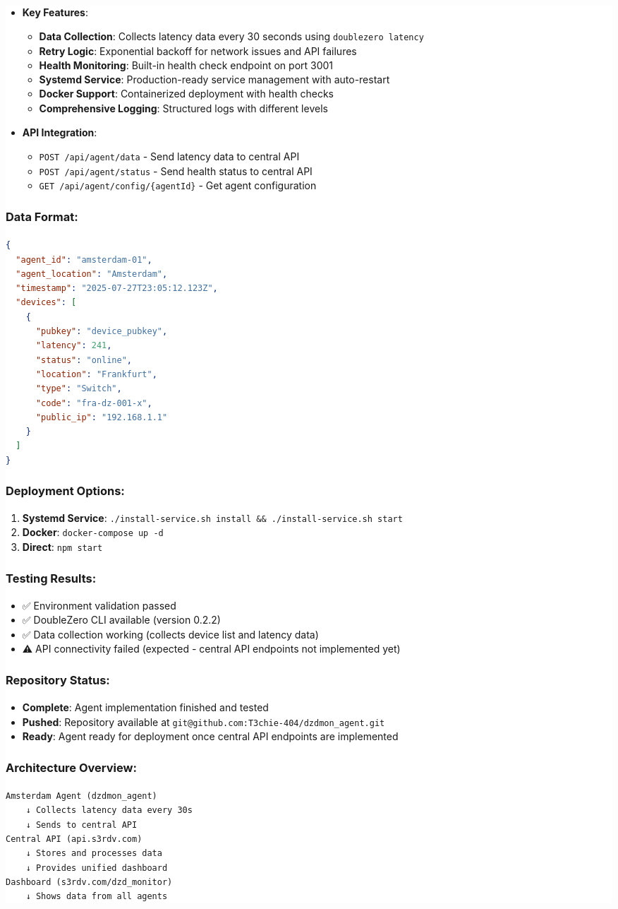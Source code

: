 - **Key Features**:
  - **Data Collection**: Collects latency data every 30 seconds using `doublezero latency`
  - **Retry Logic**: Exponential backoff for network issues and API failures
  - **Health Monitoring**: Built-in health check endpoint on port 3001
  - **Systemd Service**: Production-ready service management with auto-restart
  - **Docker Support**: Containerized deployment with health checks
  - **Comprehensive Logging**: Structured logs with different levels

- **API Integration**:
  - `POST /api/agent/data` - Send latency data to central API
  - `POST /api/agent/status` - Send health status to central API
  - `GET /api/agent/config/{agentId}` - Get agent configuration

### **Data Format**:
```json
{
  "agent_id": "amsterdam-01",
  "agent_location": "Amsterdam",
  "timestamp": "2025-07-27T23:05:12.123Z",
  "devices": [
    {
      "pubkey": "device_pubkey",
      "latency": 241,
      "status": "online",
      "location": "Frankfurt",
      "type": "Switch",
      "code": "fra-dz-001-x",
      "public_ip": "192.168.1.1"
    }
  ]
}
```

### **Deployment Options**:
1. **Systemd Service**: `./install-service.sh install && ./install-service.sh start`
2. **Docker**: `docker-compose up -d`
3. **Direct**: `npm start`

### **Testing Results**:
- ✅ Environment validation passed
- ✅ DoubleZero CLI available (version 0.2.2)
- ✅ Data collection working (collects device list and latency data)
- ⚠️ API connectivity failed (expected - central API endpoints not implemented yet)

### **Repository Status**:
- **Complete**: Agent implementation finished and tested
- **Pushed**: Repository available at `git@github.com:T3chie-404/dzdmon_agent.git`
- **Ready**: Agent ready for deployment once central API endpoints are implemented

### **Architecture Overview**:
```
Amsterdam Agent (dzdmon_agent)
    ↓ Collects latency data every 30s
    ↓ Sends to central API
Central API (api.s3rdv.com)
    ↓ Stores and processes data
    ↓ Provides unified dashboard
Dashboard (s3rdv.com/dzd_monitor)
    ↓ Shows data from all agents
```
